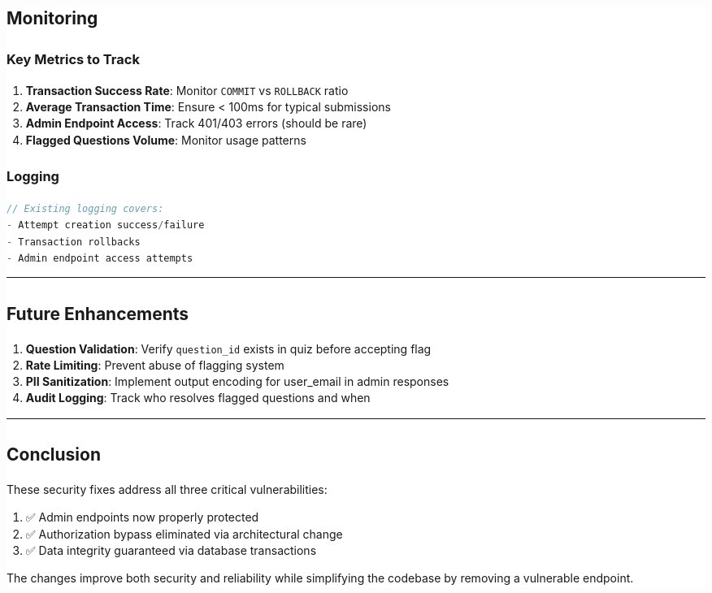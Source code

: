 
## Monitoring

### Key Metrics to Track
1. **Transaction Success Rate**: Monitor `COMMIT` vs `ROLLBACK` ratio
2. **Average Transaction Time**: Ensure < 100ms for typical submissions
3. **Admin Endpoint Access**: Track 401/403 errors (should be rare)
4. **Flagged Questions Volume**: Monitor usage patterns

### Logging
```typescript
// Existing logging covers:
- Attempt creation success/failure
- Transaction rollbacks
- Admin endpoint access attempts
```

---

## Future Enhancements

1. **Question Validation**: Verify `question_id` exists in quiz before accepting flag
2. **Rate Limiting**: Prevent abuse of flagging system
3. **PII Sanitization**: Implement output encoding for user_email in admin responses
4. **Audit Logging**: Track who resolves flagged questions and when

---

## Conclusion

These security fixes address all three critical vulnerabilities:
1. ✅ Admin endpoints now properly protected
2. ✅ Authorization bypass eliminated via architectural change
3. ✅ Data integrity guaranteed via database transactions

The changes improve both security and reliability while simplifying the codebase by removing a vulnerable endpoint.
